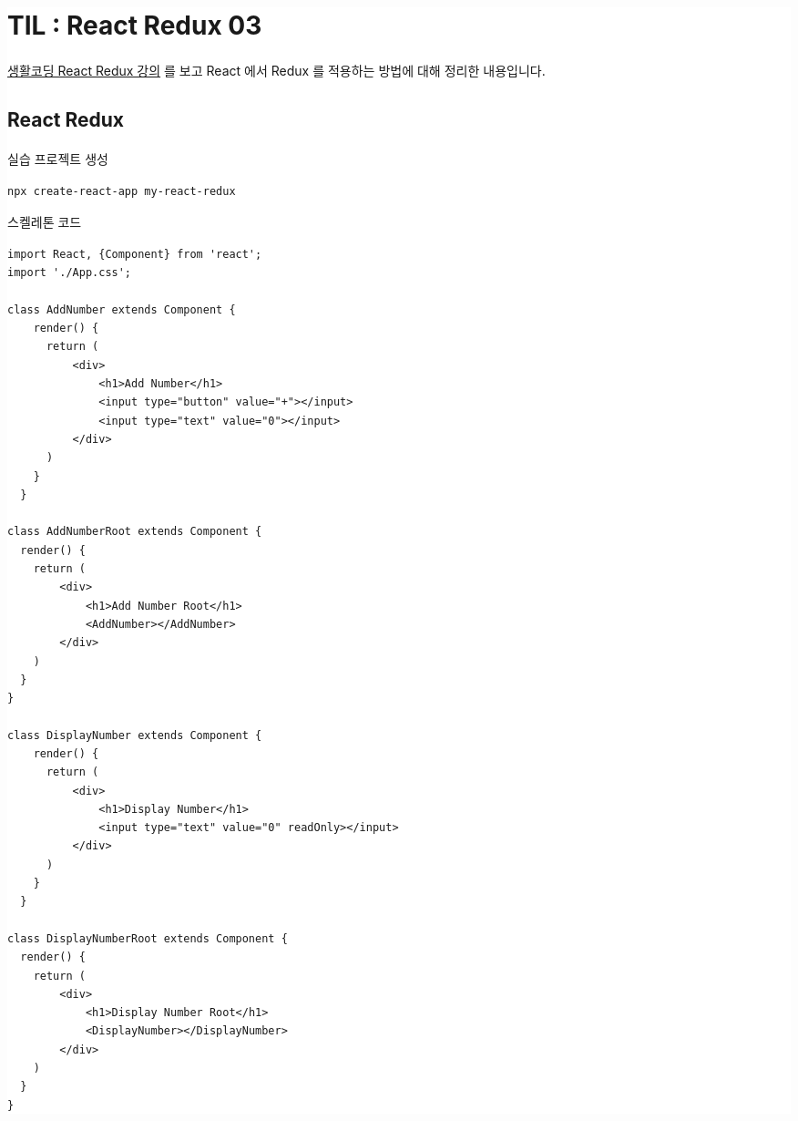 # TIL : React Redux 03

[생활코딩 React Redux 강의](https://www.youtube.com/watch?v=fkNdsUVBksw&list=PLuHgQVnccGMDuVdsGtH1_452MtRxALb_7) 를 보고 React 에서 Redux 를 적용하는 방법에 대해 정리한 내용입니다. 

## React Redux

실습 프로젝트 생성 

```bash
npx create-react-app my-react-redux
```

스켈레톤 코드 

```react
import React, {Component} from 'react';
import './App.css';

class AddNumber extends Component {
    render() {
      return (
          <div>
              <h1>Add Number</h1>
              <input type="button" value="+"></input>
              <input type="text" value="0"></input>
          </div>
      )
    }
  }

class AddNumberRoot extends Component {
  render() {
    return (
    	<div>
            <h1>Add Number Root</h1>
            <AddNumber></AddNumber>
        </div>
    )
  }
}

class DisplayNumber extends Component {
    render() {
      return (
          <div>
              <h1>Display Number</h1>
              <input type="text" value="0" readOnly></input>
          </div>
      )
    }
  }

class DisplayNumberRoot extends Component {
  render() {
    return (
    	<div>
            <h1>Display Number Root</h1>
            <DisplayNumber></DisplayNumber>
        </div>
    )
  }
}

```